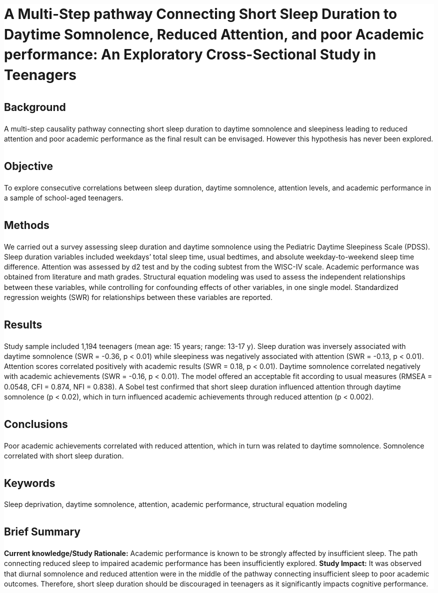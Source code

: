 # A Multi-Step pathway Connecting Short Sleep Duration to Daytime Somnolence, Reduced Attention, and poor Academic performance: An Exploratory Cross-Sectional Study in Teenagers

## Background
A multi-step causality pathway connecting short sleep duration to daytime somnolence and sleepiness leading to reduced attention and poor academic performance as the final result can be envisaged. However this hypothesis has never been explored.

## Objective
To explore consecutive correlations between sleep duration, daytime somnolence, attention levels, and academic performance in a sample of school-aged teenagers.

## Methods
We carried out a survey assessing sleep duration and daytime somnolence using the Pediatric Daytime Sleepiness Scale (PDSS). Sleep duration variables included weekdays’ total sleep time, usual bedtimes, and absolute weekday-to-weekend sleep time difference. Attention was assessed by d2 test and by the coding subtest from the WISC-IV scale. Academic performance was obtained from literature and math grades. Structural equation modeling was used to assess the independent relationships between these variables, while controlling for confounding effects of other variables, in one single model. Standardized regression weights (SWR) for relationships between these variables are reported.

## Results
Study sample included 1,194 teenagers (mean age: 15 years; range: 13-17 y). Sleep duration was inversely associated with daytime somnolence (SWR = -0.36, p < 0.01) while sleepiness was negatively associated with attention (SWR = -0.13, p < 0.01). Attention scores correlated positively with academic results (SWR = 0.18, p < 0.01). Daytime somnolence correlated negatively with academic achievements (SWR = -0.16, p < 0.01). The model offered an acceptable fit according to usual measures (RMSEA = 0.0548, CFI = 0.874, NFI = 0.838). A Sobel test confirmed that short sleep duration influenced attention through daytime somnolence (p < 0.02), which in turn influenced academic achievements through reduced attention (p < 0.002).

## Conclusions
Poor academic achievements correlated with reduced attention, which in turn was related to daytime somnolence. Somnolence correlated with short sleep duration.

## Keywords
Sleep deprivation, daytime somnolence, attention, academic performance, structural equation modeling

## Brief Summary
**Current knowledge/Study Rationale:** Academic performance is known to be strongly affected by insufficient sleep. The path connecting reduced sleep to impaired academic performance has been insufficiently explored.
**Study Impact:** It was observed that diurnal somnolence and reduced attention were in the middle of the pathway connecting insufficient sleep to poor academic outcomes. Therefore, short sleep duration should be discouraged in teenagers as it significantly impacts cognitive performance.
